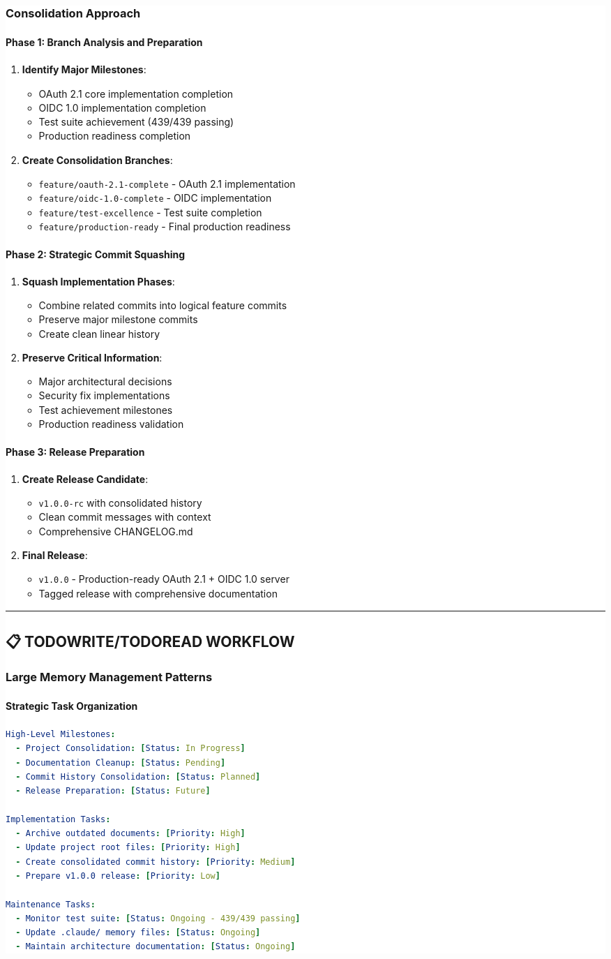 ### **Consolidation Approach**

#### **Phase 1: Branch Analysis and Preparation**
1. **Identify Major Milestones**:
   - OAuth 2.1 core implementation completion
   - OIDC 1.0 implementation completion  
   - Test suite achievement (439/439 passing)
   - Production readiness completion

2. **Create Consolidation Branches**:
   - `feature/oauth-2.1-complete` - OAuth 2.1 implementation
   - `feature/oidc-1.0-complete` - OIDC implementation
   - `feature/test-excellence` - Test suite completion
   - `feature/production-ready` - Final production readiness

#### **Phase 2: Strategic Commit Squashing**
1. **Squash Implementation Phases**:
   - Combine related commits into logical feature commits
   - Preserve major milestone commits
   - Create clean linear history

2. **Preserve Critical Information**:
   - Major architectural decisions
   - Security fix implementations
   - Test achievement milestones
   - Production readiness validation

#### **Phase 3: Release Preparation**
1. **Create Release Candidate**:
   - `v1.0.0-rc` with consolidated history
   - Clean commit messages with context
   - Comprehensive CHANGELOG.md

2. **Final Release**:
   - `v1.0.0` - Production-ready OAuth 2.1 + OIDC 1.0 server
   - Tagged release with comprehensive documentation

---

## 📋 TODOWRITE/TODOREAD WORKFLOW

### **Large Memory Management Patterns**

#### **Strategic Task Organization**
```yaml
High-Level Milestones:
  - Project Consolidation: [Status: In Progress]
  - Documentation Cleanup: [Status: Pending]
  - Commit History Consolidation: [Status: Planned]
  - Release Preparation: [Status: Future]

Implementation Tasks:
  - Archive outdated documents: [Priority: High]
  - Update project root files: [Priority: High]  
  - Create consolidated commit history: [Priority: Medium]
  - Prepare v1.0.0 release: [Priority: Low]

Maintenance Tasks:
  - Monitor test suite: [Status: Ongoing - 439/439 passing]
  - Update .claude/ memory files: [Status: Ongoing]
  - Maintain architecture documentation: [Status: Ongoing]
```
